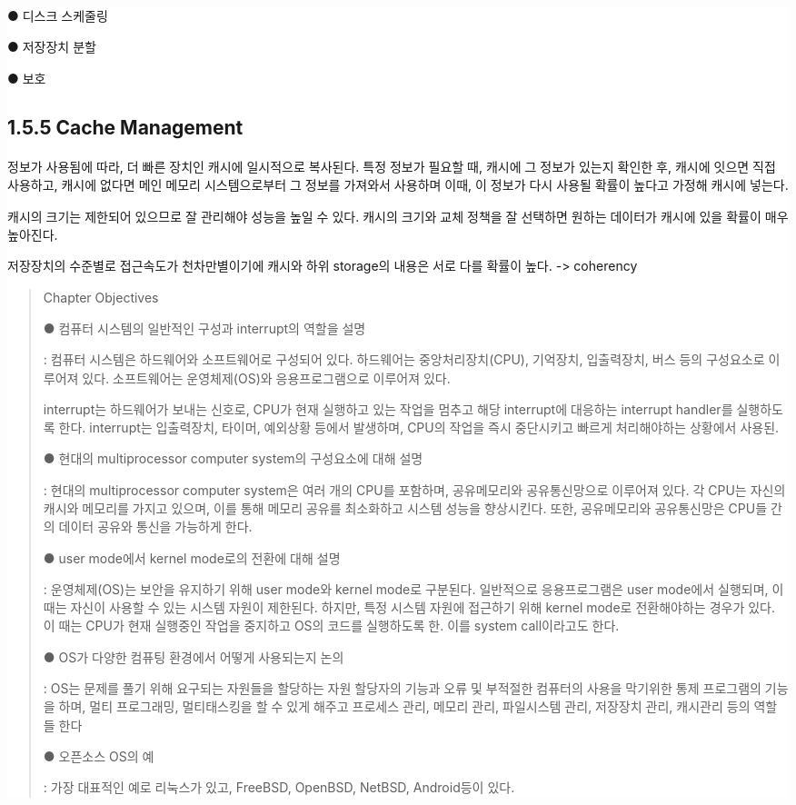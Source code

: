 ● 디스크 스케줄링

● 저장장치 분할

● 보호



## 1.5.5 Cache Management

  정보가 사용됨에 따라, 더 빠른 장치인 캐시에 일시적으로 복사된다. 특정 정보가 필요할 때, 캐시에 그 정보가 있는지 확인한 후, 캐시에 잇으면 직접 사용하고, 캐시에 없다면 메인 메모리 시스템으로부터 그 정보를 가져와서 사용하며 이때, 이 정보가 다시 사용될 확률이 높다고 가정해 캐시에 넣는다.

  캐시의 크기는 제한되어 있으므로 잘 관리해야 성능을 높일 수 있다. 캐시의 크기와 교체 정책을 잘 선택하면 원하는 데이터가 캐시에 있을 확률이 매우 높아진다.

  저장장치의 수준별로 접근속도가 천차만별이기에 캐시와 하위 storage의 내용은 서로 다를 확률이 높다. -> coherency

> Chapter Objectives
>
> ● 컴퓨터 시스템의 일반적인 구성과 interrupt의 역할을 설명
>
>  : 컴퓨터 시스템은 하드웨어와 소프트웨어로 구성되어 있다. 하드웨어는 중앙처리장치(CPU), 기억장치, 입출력장치, 버스 등의 구성요소로 이루어져 있다. 소프트웨어는 운영체제(OS)와 응용프로그램으로 이루어져 있다.
>
> interrupt는 하드웨어가 보내는 신호로, CPU가 현재 실행하고 있는 작업을 멈추고 해당 interrupt에 대응하는 interrupt handler를 실행하도록 한다. interrupt는 입출력장치, 타이머, 예외상황 등에서 발생하며, CPU의 작업을 즉시 중단시키고 빠르게 처리해야하는 상황에서 사용된.
>
> 
>
> ● 현대의 multiprocessor computer system의 구성요소에 대해 설명
>
>  : 현대의 multiprocessor computer system은 여러 개의 CPU를 포함하며, 공유메모리와 공유통신망으로 이루어져 있다. 각 CPU는 자신의 캐시와 메모리를 가지고 있으며, 이를 통해 메모리 공유를 최소화하고 시스템 성능을 향상시킨다. 또한, 공유메모리와 공유통신망은 CPU들 간의 데이터 공유와 통신을 가능하게 한다.
>
> 
>
> ● user mode에서 kernel mode로의 전환에 대해 설명
>
>  : 운영체제(OS)는 보안을 유지하기 위해 user mode와 kernel mode로 구분된다. 일반적으로 응용프로그램은 user mode에서 실행되며, 이 때는 자신이 사용할 수 있는 시스템 자원이 제한된다. 하지만, 특정 시스템 자원에 접근하기 위해 kernel mode로 전환해야하는 경우가 있다. 이 때는 CPU가 현재 실행중인 작업을 중지하고 OS의 코드를 실행하도록 한. 이를 system call이라고도 한다.
>
> 
>
> ● OS가 다양한 컴퓨팅 환경에서 어떻게 사용되는지 논의
>
>  : OS는 문제를 풀기 위해 요구되는 자원들을 할당하는 자원 할당자의 기능과 오류 및 부적절한 컴퓨터의 사용을 막기위한 통제 프로그램의 기능을 하며, 멀티 프로그래밍, 멀티태스킹을 할 수 있게 해주고 프로세스 관리, 메모리 관리, 파일시스템 관리, 저장장치 관리, 캐시관리 등의 역할들 한다
>
> ● 오픈소스 OS의 예
>
>  : 가장 대표적인 예로 리눅스가 있고, FreeBSD, OpenBSD, NetBSD, Android등이 있다.
>
> 